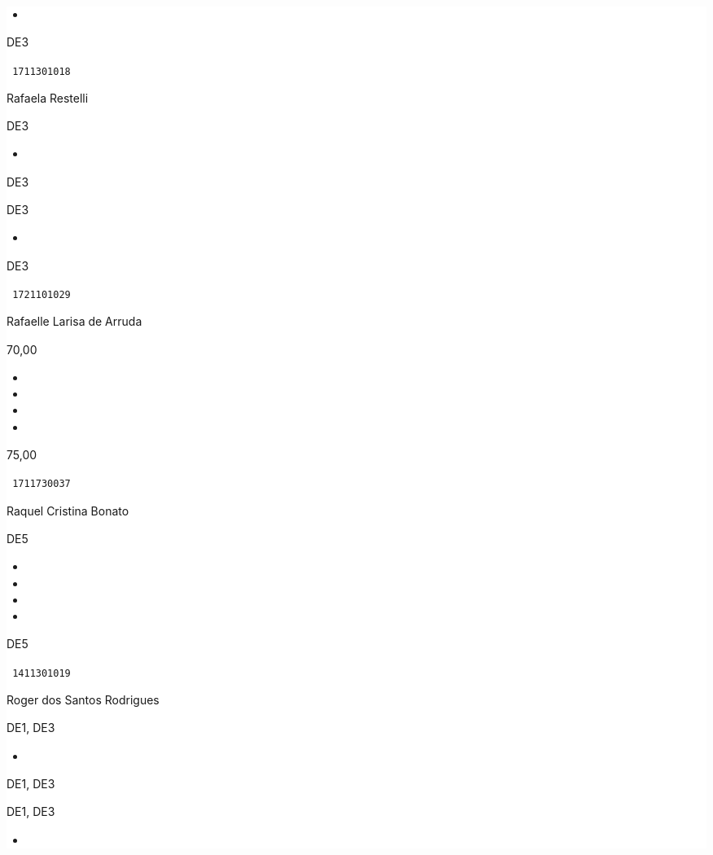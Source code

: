    -

   DE3

     1711301018

   Rafaela Restelli

   DE3

   -

   DE3

   DE3

   -

   DE3

     1721101029

   Rafaelle Larisa de Arruda

   70,00

   -

   -

   -

   -

   75,00

     1711730037

   Raquel Cristina Bonato

   DE5

   -

   -

   -

   -

   DE5

     1411301019

   Roger dos Santos Rodrigues

   DE1, DE3

   -

   DE1, DE3

   DE1, DE3

   -
